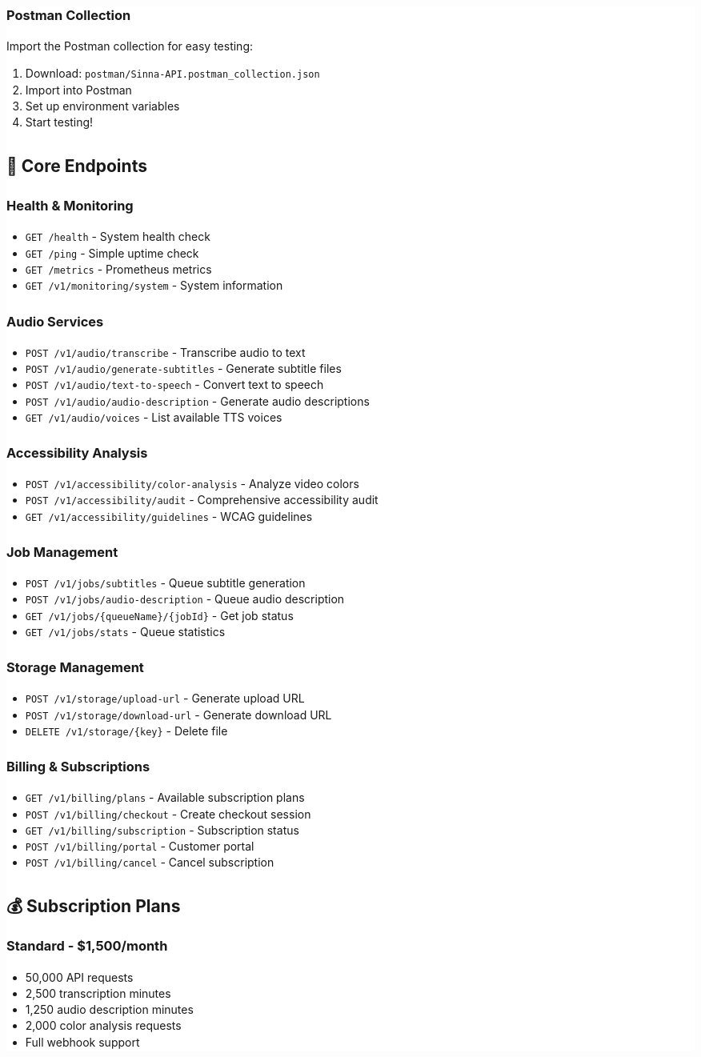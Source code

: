 ### Postman Collection
Import the Postman collection for easy testing:
1. Download: `postman/Sinna-API.postman_collection.json`
2. Import into Postman
3. Set up environment variables
4. Start testing!

## 🎯 Core Endpoints

### Health & Monitoring
- `GET /health` - System health check
- `GET /ping` - Simple uptime check
- `GET /metrics` - Prometheus metrics
- `GET /v1/monitoring/system` - System information

### Audio Services
- `POST /v1/audio/transcribe` - Transcribe audio to text
- `POST /v1/audio/generate-subtitles` - Generate subtitle files
- `POST /v1/audio/text-to-speech` - Convert text to speech
- `POST /v1/audio/audio-description` - Generate audio descriptions
- `GET /v1/audio/voices` - List available TTS voices

### Accessibility Analysis
- `POST /v1/accessibility/color-analysis` - Analyze video colors
- `POST /v1/accessibility/audit` - Comprehensive accessibility audit
- `GET /v1/accessibility/guidelines` - WCAG guidelines

### Job Management
- `POST /v1/jobs/subtitles` - Queue subtitle generation
- `POST /v1/jobs/audio-description` - Queue audio description
- `GET /v1/jobs/{queueName}/{jobId}` - Get job status
- `GET /v1/jobs/stats` - Queue statistics

### Storage Management
- `POST /v1/storage/upload-url` - Generate upload URL
- `POST /v1/storage/download-url` - Generate download URL
- `DELETE /v1/storage/{key}` - Delete file

### Billing & Subscriptions
- `GET /v1/billing/plans` - Available subscription plans
- `POST /v1/billing/checkout` - Create checkout session
- `GET /v1/billing/subscription` - Subscription status
- `POST /v1/billing/portal` - Customer portal
- `POST /v1/billing/cancel` - Cancel subscription

## 💰 Subscription Plans

### Standard - $1,500/month
- 50,000 API requests
- 2,500 transcription minutes
- 1,250 audio description minutes
- 2,000 color analysis requests
- Full webhook support
